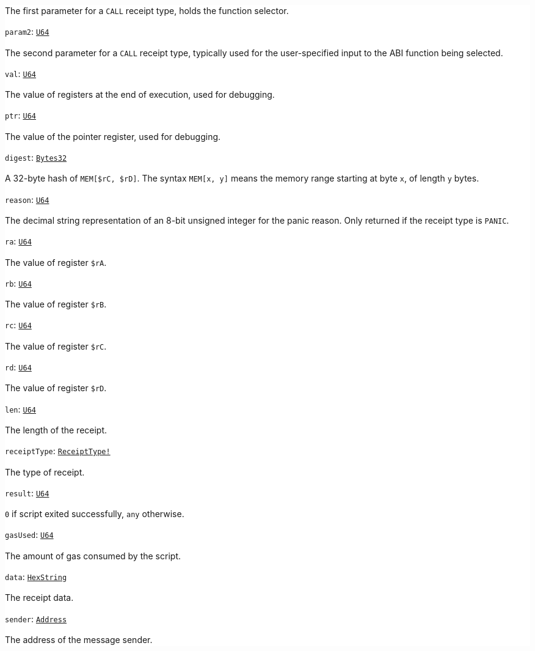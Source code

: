 The first parameter for a `CALL` receipt type, holds the function selector.

`param2`: [`U64`](https://docs.fuel.network/docs/nightly/graphql/reference/scalars/#u64)

The second parameter for a `CALL` receipt type, typically used for the user-specified input to the ABI function being selected.

`val`: [`U64`](https://docs.fuel.network/docs/nightly/graphql/reference/scalars/#u64)

The value of registers at the end of execution, used for debugging.

`ptr`: [`U64`](https://docs.fuel.network/docs/nightly/graphql/reference/scalars/#u64)

The value of the pointer register, used for debugging.

`digest`: [`Bytes32`](https://docs.fuel.network/docs/nightly/graphql/reference/scalars/#bytes32)

A 32-byte hash of `MEM[$rC, $rD]`. The syntax `MEM[x, y]` means the memory range starting at byte `x`, of length `y` bytes.

`reason`: [`U64`](https://docs.fuel.network/docs/nightly/graphql/reference/scalars/#u64)

The decimal string representation of an 8-bit unsigned integer for the panic reason. Only returned if the receipt type is `PANIC`.

`ra`: [`U64`](https://docs.fuel.network/docs/nightly/graphql/reference/scalars/#u64)

The value of register `$rA`.

`rb`: [`U64`](https://docs.fuel.network/docs/nightly/graphql/reference/scalars/#u64)

The value of register `$rB`.

`rc`: [`U64`](https://docs.fuel.network/docs/nightly/graphql/reference/scalars/#u64)

The value of register `$rC`.

`rd`: [`U64`](https://docs.fuel.network/docs/nightly/graphql/reference/scalars/#u64)

The value of register `$rD`.

`len`: [`U64`](https://docs.fuel.network/docs/nightly/graphql/reference/scalars/#u64)

The length of the receipt.

`receiptType`: [`ReceiptType!`](https://docs.fuel.network/docs/nightly/graphql/reference/enums/#receipttype)

The type of receipt.

`result`: [`U64`](https://docs.fuel.network/docs/nightly/graphql/reference/scalars/#u64)

`0` if script exited successfully, `any` otherwise.

`gasUsed`: [`U64`](https://docs.fuel.network/docs/nightly/graphql/reference/scalars/#u64)

The amount of gas consumed by the script.

`data`: [`HexString`](https://docs.fuel.network/docs/nightly/graphql/reference/scalars/#hexstring)

The receipt data.

`sender`: [`Address`](https://docs.fuel.network/docs/nightly/graphql/reference/scalars/#address)

The address of the message sender.
